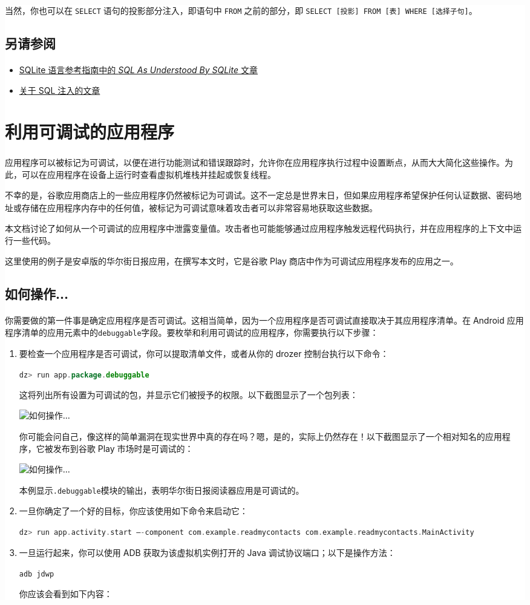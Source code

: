 当然，你也可以在 `SELECT` 语句的投影部分注入，即语句中 `FROM` 之前的部分，即 `SELECT [投影] FROM [表] WHERE [选择子句]`。

## 另请参阅

+   [SQLite 语言参考指南中的 *SQL As Understood By SQLite* 文章](http://www.sqlite.org/lang.html)

+   [关于 SQL 注入的文章](https://www.owasp.org/index.php/SQL_Injection)

# 利用可调试的应用程序

应用程序可以被标记为可调试，以便在进行功能测试和错误跟踪时，允许你在应用程序执行过程中设置断点，从而大大简化这些操作。为此，可以在应用程序在设备上运行时查看虚拟机堆栈并挂起或恢复线程。

不幸的是，谷歌应用商店上的一些应用程序仍然被标记为可调试。这不一定总是世界末日，但如果应用程序希望保护任何认证数据、密码地址或存储在应用程序内存中的任何值，被标记为可调试意味着攻击者可以非常容易地获取这些数据。

本文档讨论了如何从一个可调试的应用程序中泄露变量值。攻击者也可能能够通过应用程序触发远程代码执行，并在应用程序的上下文中运行一些代码。

这里使用的例子是安卓版的华尔街日报应用，在撰写本文时，它是谷歌 Play 商店中作为可调试应用程序发布的应用之一。

## 如何操作...

你需要做的第一件事是确定应用程序是否可调试。这相当简单，因为一个应用程序是否可调试直接取决于其应用程序清单。在 Android 应用程序清单的应用元素中的`debuggable`字段。要枚举和利用可调试的应用程序，你需要执行以下步骤：

1.  要检查一个应用程序是否可调试，你可以提取清单文件，或者从你的 drozer 控制台执行以下命令：

    ```kt
    dz> run app.package.debuggable 

    ```

    这将列出所有设置为可调试的包，并显示它们被授予的权限。以下截图显示了一个包列表：

    ![如何操作...](https://github.com/OpenDocCN/freelearn-android-pt2-zh/raw/master/docs/andr-sec-cb/img/00100.jpeg)

    你可能会问自己，像这样的简单漏洞在现实世界中真的存在吗？嗯，是的，实际上仍然存在！以下截图显示了一个相对知名的应用程序，它被发布到谷歌 Play 市场时是可调试的：

    ![如何操作...](https://github.com/OpenDocCN/freelearn-android-pt2-zh/raw/master/docs/andr-sec-cb/img/00101.jpeg)

    本例显示`.debuggable`模块的输出，表明华尔街日报阅读器应用是可调试的。

1.  一旦你确定了一个好的目标，你应该使用如下命令来启动它：

    ```kt
    dz> run app.activity.start –-component com.example.readmycontacts com.example.readmycontacts.MainActivity 

    ```

1.  一旦运行起来，你可以使用 ADB 获取为该虚拟机实例打开的 Java 调试协议端口；以下是操作方法：

    ```kt
    adb jdwp

    ```

    你应该会看到如下内容：
